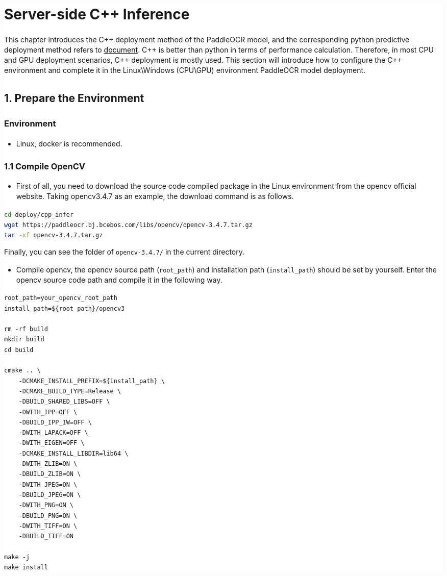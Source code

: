 # Server-side C++ Inference

This chapter introduces the C++ deployment method of the PaddleOCR model, and the corresponding python predictive deployment method refers to [document](../../doc/doc_ch/inference.md).
C++ is better than python in terms of performance calculation. Therefore, in most CPU and GPU deployment scenarios, C++ deployment is mostly used.
This section will introduce how to configure the C++ environment and complete it in the Linux\Windows (CPU\GPU) environment
PaddleOCR model deployment.


## 1. Prepare the Environment

### Environment

- Linux, docker is recommended.


### 1.1 Compile OpenCV

* First of all, you need to download the source code compiled package in the Linux environment from the opencv official website. Taking opencv3.4.7 as an example, the download command is as follows.

```bash
cd deploy/cpp_infer
wget https://paddleocr.bj.bcebos.com/libs/opencv/opencv-3.4.7.tar.gz
tar -xf opencv-3.4.7.tar.gz
```

Finally, you can see the folder of `opencv-3.4.7/` in the current directory.

* Compile opencv, the opencv source path (`root_path`) and installation path (`install_path`) should be set by yourself. Enter the opencv source code path and compile it in the following way.


```shell
root_path=your_opencv_root_path
install_path=${root_path}/opencv3

rm -rf build
mkdir build
cd build

cmake .. \
    -DCMAKE_INSTALL_PREFIX=${install_path} \
    -DCMAKE_BUILD_TYPE=Release \
    -DBUILD_SHARED_LIBS=OFF \
    -DWITH_IPP=OFF \
    -DBUILD_IPP_IW=OFF \
    -DWITH_LAPACK=OFF \
    -DWITH_EIGEN=OFF \
    -DCMAKE_INSTALL_LIBDIR=lib64 \
    -DWITH_ZLIB=ON \
    -DBUILD_ZLIB=ON \
    -DWITH_JPEG=ON \
    -DBUILD_JPEG=ON \
    -DWITH_PNG=ON \
    -DBUILD_PNG=ON \
    -DWITH_TIFF=ON \
    -DBUILD_TIFF=ON

make -j
make install
```
